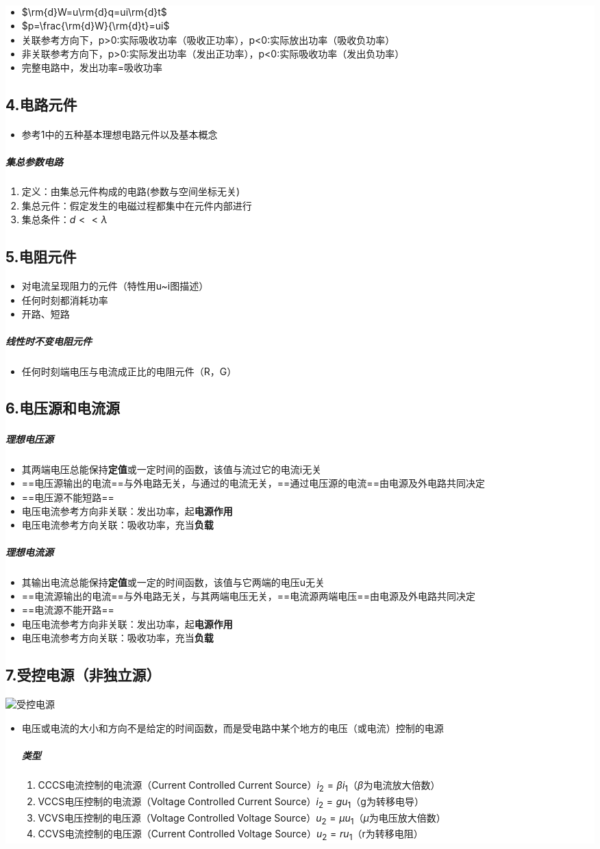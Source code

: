 * $\rm{d}W=u\rm{d}q=ui\rm{d}t$
* $p=\frac{\rm{d}W}{\rm{d}t}=ui$
* 关联参考方向下，p>0:实际吸收功率（吸收正功率），p<0:实际放出功率（吸收负功率）
* 非关联参考方向下，p>0:实际发出功率（发出正功率），p<0:实际吸收功率（发出负功率）
* 完整电路中，发出功率=吸收功率

## 4.电路元件

* 参考1中的五种基本理想电路元件以及基本概念

##### 集总参数电路

1. 定义：由集总元件构成的电路(参数与空间坐标无关)
2. 集总元件：假定发生的电磁过程都集中在元件内部进行
3. 集总条件：$d<<\lambda$

## 5.电阻元件

* 对电流呈现阻力的元件（特性用u~i图描述）
* 任何时刻都消耗功率
* 开路、短路

##### 线性时不变电阻元件

* 任何时刻端电压与电流成正比的电阻元件（R，G）

## 6.电压源和电流源

##### 理想电压源

* 其两端电压总能保持**定值**或一定时间的函数，该值与流过它的电流i无关
* ==电压源输出的电流==与外电路无关，与通过的电流无关，==通过电压源的电流==由电源及外电路共同决定
* ==电压源不能短路==
* 电压电流参考方向非关联：发出功率，起**电源作用**
* 电压电流参考方向关联：吸收功率，充当**负载**

##### 理想电流源

* 其输出电流总能保持**定值**或一定的时间函数，该值与它两端的电压u无关
* ==电流源输出的电流==与外电路无关，与其两端电压无关，==电流源两端电压==由电源及外电路共同决定
* ==电流源不能开路==
* 电压电流参考方向非关联：发出功率，起**电源作用**
* 电压电流参考方向关联：吸收功率，充当**负载**

## 7.受控电源（非独立源）

![受控电源](https://user-images.githubusercontent.com/99464366/153898177-04c761ca-e0f4-40d1-9c13-c80d7a3849cf.png)

* 电压或电流的大小和方向不是给定的时间函数，而是受电路中某个地方的电压（或电流）控制的电源

  ##### 类型

  1. CCCS电流控制的电流源（Current Controlled Current Source）$i_2=\beta i_1$（$\beta$为电流放大倍数）
  2. VCCS电压控制的电流源（Voltage Controlled Current Source）$i_2=gu_1$（g为转移电导）
  3. VCVS电压控制的电压源（Voltage Controlled Voltage Source）$u_2=\mu u_1$（$\mu$为电压放大倍数）
  4. CCVS电流控制的电压源（Current Controlled Voltage Source）$u_2=ru_1$（r为转移电阻）
